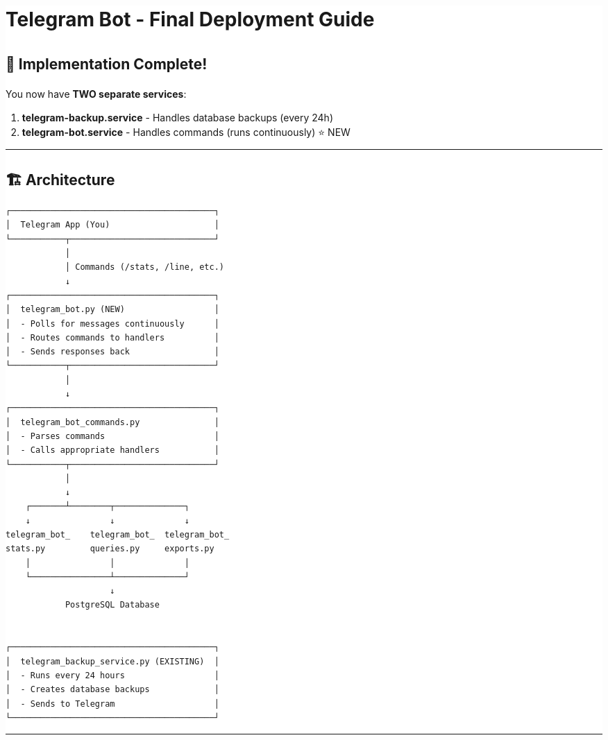 # Telegram Bot - Final Deployment Guide

## 🎉 Implementation Complete!

You now have **TWO separate services**:

1. **telegram-backup.service** - Handles database backups (every 24h)
2. **telegram-bot.service** - Handles commands (runs continuously) ⭐ NEW

---

## 🏗️ Architecture

```
┌─────────────────────────────────────────┐
│  Telegram App (You)                     │
└───────────┬─────────────────────────────┘
            │
            │ Commands (/stats, /line, etc.)
            ↓
┌─────────────────────────────────────────┐
│  telegram_bot.py (NEW)                  │
│  - Polls for messages continuously      │
│  - Routes commands to handlers          │
│  - Sends responses back                 │
└───────────┬─────────────────────────────┘
            │
            ↓
┌─────────────────────────────────────────┐
│  telegram_bot_commands.py               │
│  - Parses commands                      │
│  - Calls appropriate handlers           │
└───────────┬─────────────────────────────┘
            │
            ↓
    ┌───────┴────────┬──────────────┐
    ↓                ↓              ↓
telegram_bot_    telegram_bot_  telegram_bot_
stats.py         queries.py     exports.py
    │                │              │
    └────────────────┴──────────────┘
                     ↓
            PostgreSQL Database


┌─────────────────────────────────────────┐
│  telegram_backup_service.py (EXISTING)  │
│  - Runs every 24 hours                  │
│  - Creates database backups             │
│  - Sends to Telegram                    │
└─────────────────────────────────────────┘
```

---
